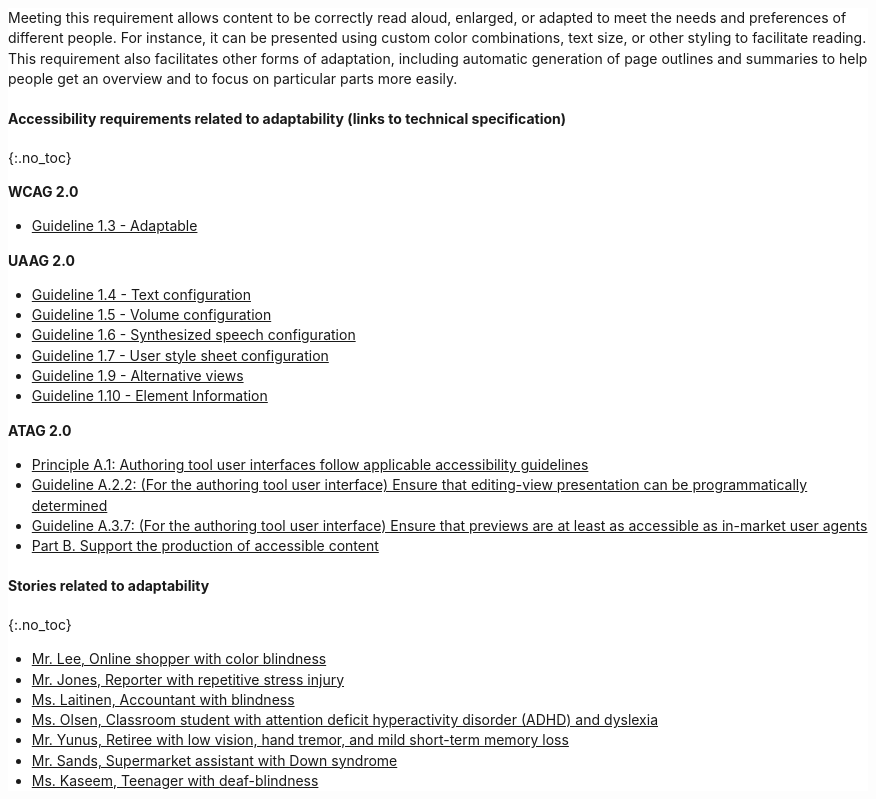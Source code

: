 Meeting this requirement allows content to be correctly read aloud,
enlarged, or adapted to meet the needs and preferences of different
people. For instance, it can be presented using custom color
combinations, text size, or other styling to facilitate reading. This
requirement also facilitates other forms of adaptation, including
automatic generation of page outlines and summaries to help people get
an overview and to focus on particular parts more easily.

#### Accessibility requirements related to adaptability (links to technical specification)
{:.no_toc}


**WCAG 2.0**

-   [Guideline 1.3 -
    Adaptable](http://www.w3.org/WAI/WCAG20/quickref/#content-structure-separation)

**UAAG 2.0**

-   [Guideline 1.4 - Text
    configuration](https://www.w3.org/TR/UAAG20/#gl-text-config)
-   [Guideline 1.5 - Volume
    configuration](https://www.w3.org/TR/UAAG20/#gl-volume-config)
-   [Guideline 1.6 - Synthesized speech
    configuration](https://www.w3.org/TR/UAAG20/#gl-speech-config)
-   [Guideline 1.7 - User style sheet
    configuration](https://www.w3.org/TR/UAAG20/#gl-style-sheets-config)
-   [Guideline 1.9 - Alternative
    views](https://www.w3.org/TR/UAAG20/#gl-alternative-views)
-   [Guideline 1.10 - Element
    Information](https://www.w3.org/TR/UAAG20/#gl-info-link)

**ATAG 2.0**

-   [Principle A.1: Authoring tool user interfaces follow applicable
    accessibility
    guidelines](https://www.w3.org/TR/ATAG20/#principle_a1)
-   [Guideline A.2.2: (For the authoring tool user interface) Ensure
    that editing-view presentation can be programmatically
    determined](https://www.w3.org/TR/ATAG20/#gl_a22)
-   [Guideline A.3.7: (For the authoring tool user interface) Ensure
    that previews are at least as accessible as in-market user
    agents](https://www.w3.org/TR/ATAG20/#gl_b37)
-   [Part B. Support the production of accessible
    content](https://www.w3.org/TR/ATAG20/#part_b)



#### Stories related to adaptability
{:.no_toc}

-   [Mr. Lee, Online shopper with color blindness](stories#shopper)
-   [Mr. Jones, Reporter with repetitive stress
    injury](stories#reporter)
-   [Ms. Laitinen, Accountant with blindness](stories#accountant)
-   [Ms. Olsen, Classroom student with attention deficit hyperactivity
    disorder (ADHD) and dyslexia](stories#classroomstudent)
-   [Mr. Yunus, Retiree with low vision, hand tremor, and mild
    short-term memory loss](stories#retiree)
-   [Mr. Sands, Supermarket assistant with Down
    syndrome](stories#supermarketassistant)
-   [Ms. Kaseem, Teenager with deaf-blindness](stories#teenager)
